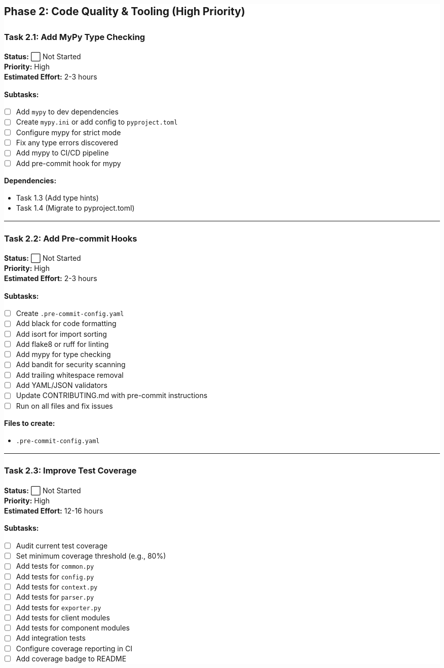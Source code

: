 
## Phase 2: Code Quality & Tooling (High Priority)

### Task 2.1: Add MyPy Type Checking
**Status:** ⬜ Not Started  
**Priority:** High  
**Estimated Effort:** 2-3 hours

**Subtasks:**
- [ ] Add `mypy` to dev dependencies
- [ ] Create `mypy.ini` or add config to `pyproject.toml`
- [ ] Configure mypy for strict mode
- [ ] Fix any type errors discovered
- [ ] Add mypy to CI/CD pipeline
- [ ] Add pre-commit hook for mypy

**Dependencies:**
- Task 1.3 (Add type hints)
- Task 1.4 (Migrate to pyproject.toml)

---

### Task 2.2: Add Pre-commit Hooks
**Status:** ⬜ Not Started  
**Priority:** High  
**Estimated Effort:** 2-3 hours

**Subtasks:**
- [ ] Create `.pre-commit-config.yaml`
- [ ] Add black for code formatting
- [ ] Add isort for import sorting
- [ ] Add flake8 or ruff for linting
- [ ] Add mypy for type checking
- [ ] Add bandit for security scanning
- [ ] Add trailing whitespace removal
- [ ] Add YAML/JSON validators
- [ ] Update CONTRIBUTING.md with pre-commit instructions
- [ ] Run on all files and fix issues

**Files to create:**
- `.pre-commit-config.yaml`

---

### Task 2.3: Improve Test Coverage
**Status:** ⬜ Not Started  
**Priority:** High  
**Estimated Effort:** 12-16 hours

**Subtasks:**
- [ ] Audit current test coverage
- [ ] Set minimum coverage threshold (e.g., 80%)
- [ ] Add tests for `common.py`
- [ ] Add tests for `config.py`
- [ ] Add tests for `context.py`
- [ ] Add tests for `parser.py`
- [ ] Add tests for `exporter.py`
- [ ] Add tests for client modules
- [ ] Add tests for component modules
- [ ] Add integration tests
- [ ] Configure coverage reporting in CI
- [ ] Add coverage badge to README

